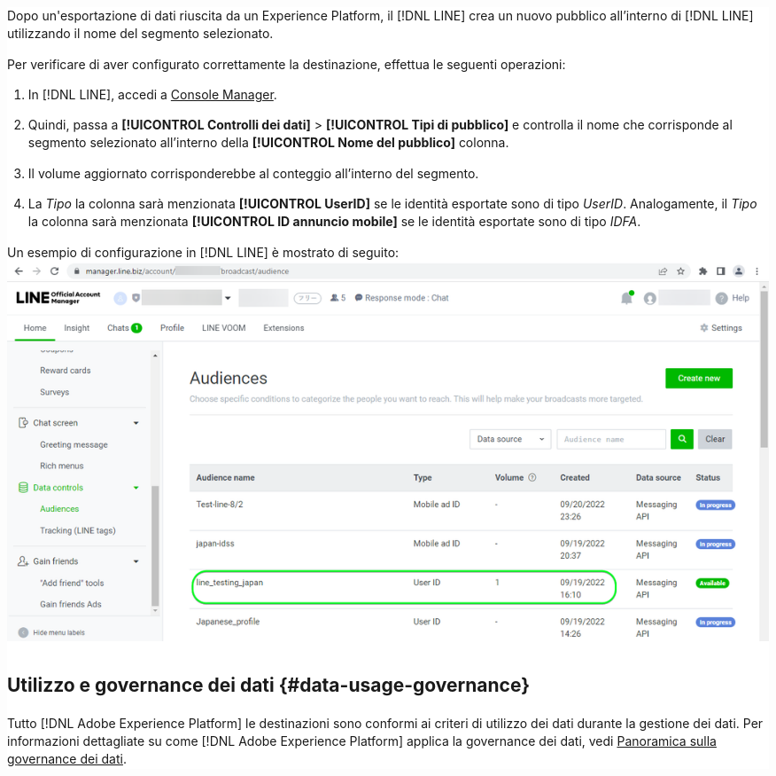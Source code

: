 Dopo un&#39;esportazione di dati riuscita da un Experience Platform, il [!DNL LINE] crea un nuovo pubblico all’interno di [!DNL LINE] utilizzando il nome del segmento selezionato.

Per verificare di aver configurato correttamente la destinazione, effettua le seguenti operazioni:

1. In [!DNL LINE], accedi a [Console Manager](https://manager.line.biz/).

1. Quindi, passa a **[!UICONTROL Controlli dei dati]** > **[!UICONTROL Tipi di pubblico]** e controlla il nome che corrisponde al segmento selezionato all’interno della **[!UICONTROL Nome del pubblico]** colonna.

1. Il volume aggiornato corrisponderebbe al conteggio all’interno del segmento.

1. La *Tipo* la colonna sarà menzionata **[!UICONTROL UserID]** se le identità esportate sono di tipo *UserID*. Analogamente, il *Tipo* la colonna sarà menzionata **[!UICONTROL ID annuncio mobile]** se le identità esportate sono di tipo *IDFA*.

Un esempio di configurazione in [!DNL LINE] è mostrato di seguito:
![Schermata dell’interfaccia utente LINE che mostra il volume di pubblico.](../../assets/catalog/mobile-engagement/line/audience-volume.png)

## Utilizzo e governance dei dati {#data-usage-governance}

Tutto [!DNL Adobe Experience Platform] le destinazioni sono conformi ai criteri di utilizzo dei dati durante la gestione dei dati. Per informazioni dettagliate su come [!DNL Adobe Experience Platform] applica la governance dei dati, vedi [Panoramica sulla governance dei dati](/help/data-governance/home.md).
